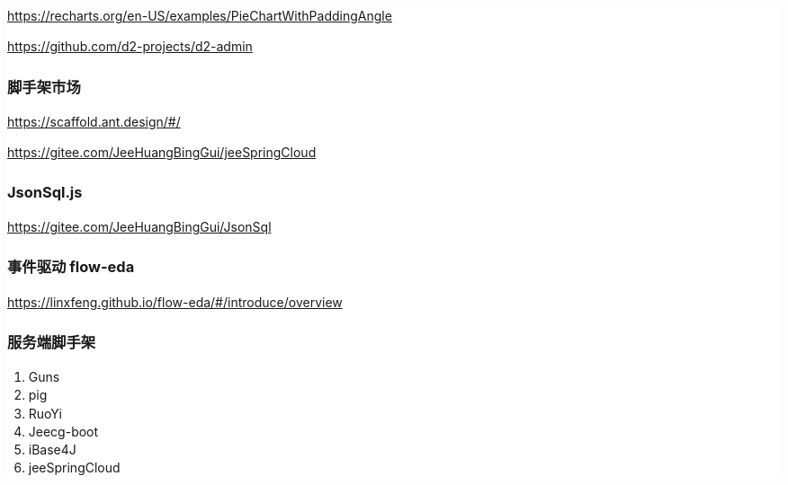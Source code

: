 https://recharts.org/en-US/examples/PieChartWithPaddingAngle

https://github.com/d2-projects/d2-admin

### 脚手架市场

https://scaffold.ant.design/#/

https://gitee.com/JeeHuangBingGui/jeeSpringCloud

### JsonSql.js

https://gitee.com/JeeHuangBingGui/JsonSql

### 事件驱动 flow-eda

https://linxfeng.github.io/flow-eda/#/introduce/overview

### 服务端脚手架

1. Guns
2. pig
3. RuoYi
4. Jeecg-boot
5. iBase4J
6. jeeSpringCloud

